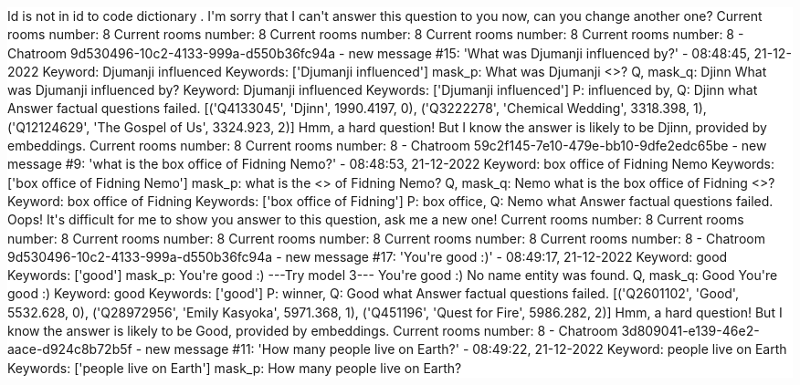 Id is not in id to code dictionary .
I'm sorry that I can't answer this question to you now, can you change another one?
Current rooms number:  8
Current rooms number:  8
Current rooms number:  8
Current rooms number:  8
Current rooms number:  8
	- Chatroom 9d530496-10c2-4133-999a-d550b36fc94a - new message #15: 'What was Djumanji influenced by?' - 08:48:45, 21-12-2022
Keyword:  Djumanji influenced
Keywords:  ['Djumanji influenced']
mask_p: What was Djumanji <>?
Q, mask_q: Djinn What was Djumanji influenced by?
Keyword:  Djumanji influenced
Keywords:  ['Djumanji influenced']
P: influenced by, Q: Djinn
what
Answer factual questions failed.
[('Q4133045', 'Djinn', 1990.4197, 0), ('Q3222278', 'Chemical Wedding', 3318.398, 1), ('Q12124629', 'The Gospel of Us', 3324.923, 2)]
Hmm, a hard question! But I know the answer is likely to be Djinn, provided by embeddings.
Current rooms number:  8
Current rooms number:  8
	- Chatroom 59c2f145-7e10-479e-bb10-9dfe2edc65be - new message #9: 'what is the box office of Fidning Nemo?' - 08:48:53, 21-12-2022
Keyword:  box office of Fidning Nemo
Keywords:  ['box office of Fidning Nemo']
mask_p: what is the <> of Fidning Nemo?
Q, mask_q: Nemo what is the box office of Fidning <>?
Keyword:  box office of Fidning
Keywords:  ['box office of Fidning']
P: box office, Q: Nemo
what
Answer factual questions failed.
Oops! It's difficult for me to show you answer to this question, ask me a new one!
Current rooms number:  8
Current rooms number:  8
Current rooms number:  8
Current rooms number:  8
Current rooms number:  8
Current rooms number:  8
	- Chatroom 9d530496-10c2-4133-999a-d550b36fc94a - new message #17: 'You're good :)' - 08:49:17, 21-12-2022
Keyword:  good
Keywords:  ['good']
mask_p: You're good :)
---Try model 3---
You're good :)
No name entity was found.
Q, mask_q: Good You're good :)
Keyword:  good
Keywords:  ['good']
P: winner, Q: Good
what
Answer factual questions failed.
[('Q2601102', 'Good', 5532.628, 0), ('Q28972956', 'Emily Kasyoka', 5971.368, 1), ('Q451196', 'Quest for Fire', 5986.282, 2)]
Hmm, a hard question! But I know the answer is likely to be Good, provided by embeddings.
Current rooms number:  8
	- Chatroom 3d809041-e139-46e2-aace-d924c8b72b5f - new message #11: 'How many people live on Earth?' - 08:49:22, 21-12-2022
Keyword:  people live on Earth
Keywords:  ['people live on Earth']
mask_p: How many people live on Earth?